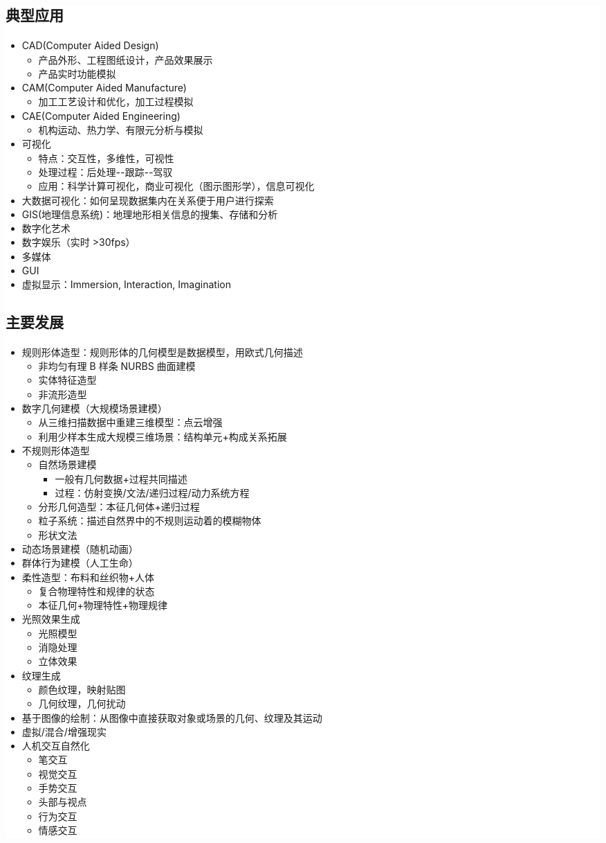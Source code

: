 
## 典型应用

- CAD(Computer Aided Design)
  - 产品外形、工程图纸设计，产品效果展示
  - 产品实时功能模拟
- CAM(Computer Aided Manufacture)
  - 加工工艺设计和优化，加工过程模拟
- CAE(Computer Aided Engineering)
  - 机构运动、热力学、有限元分析与模拟
- 可视化
  - 特点：交互性，多维性，可视性
  - 处理过程：后处理--跟踪--驾驭
  - 应用：科学计算可视化，商业可视化（图示图形学），信息可视化
- 大数据可视化：如何呈现数据集内在关系便于用户进行探索
- GIS(地理信息系统)：地理地形相关信息的搜集、存储和分析
- 数字化艺术
- 数字娱乐（实时 >30fps）
- 多媒体
- GUI
- 虚拟显示：Immersion, Interaction, Imagination

## 主要发展

- 规则形体造型：规则形体的几何模型是数据模型，用欧式几何描述
  - 非均匀有理 B 样条 NURBS 曲面建模
  - 实体特征造型
  - 非流形造型
- 数字几何建模（大规模场景建模）
  - 从三维扫描数据中重建三维模型：点云增强
  - 利用少样本生成大规模三维场景：结构单元+构成关系拓展
- 不规则形体造型
  - 自然场景建模
    - 一般有几何数据+过程共同描述
    - 过程：仿射变换/文法/递归过程/动力系统方程
  - 分形几何造型：本征几何体+递归过程
  - 粒子系统：描述自然界中的不规则运动着的模糊物体
  - 形状文法
- 动态场景建模（随机动画）
- 群体行为建模（人工生命）
- 柔性造型：布料和丝织物+人体
  - 复合物理特性和规律的状态
  - 本征几何+物理特性+物理规律
- 光照效果生成
  - 光照模型
  - 消隐处理
  - 立体效果
- 纹理生成
  - 颜色纹理，映射贴图
  - 几何纹理，几何扰动
- 基于图像的绘制：从图像中直接获取对象或场景的几何、纹理及其运动
- 虚拟/混合/增强现实
- 人机交互自然化
  - 笔交互
  - 视觉交互
  - 手势交互
  - 头部与视点
  - 行为交互
  - 情感交互
